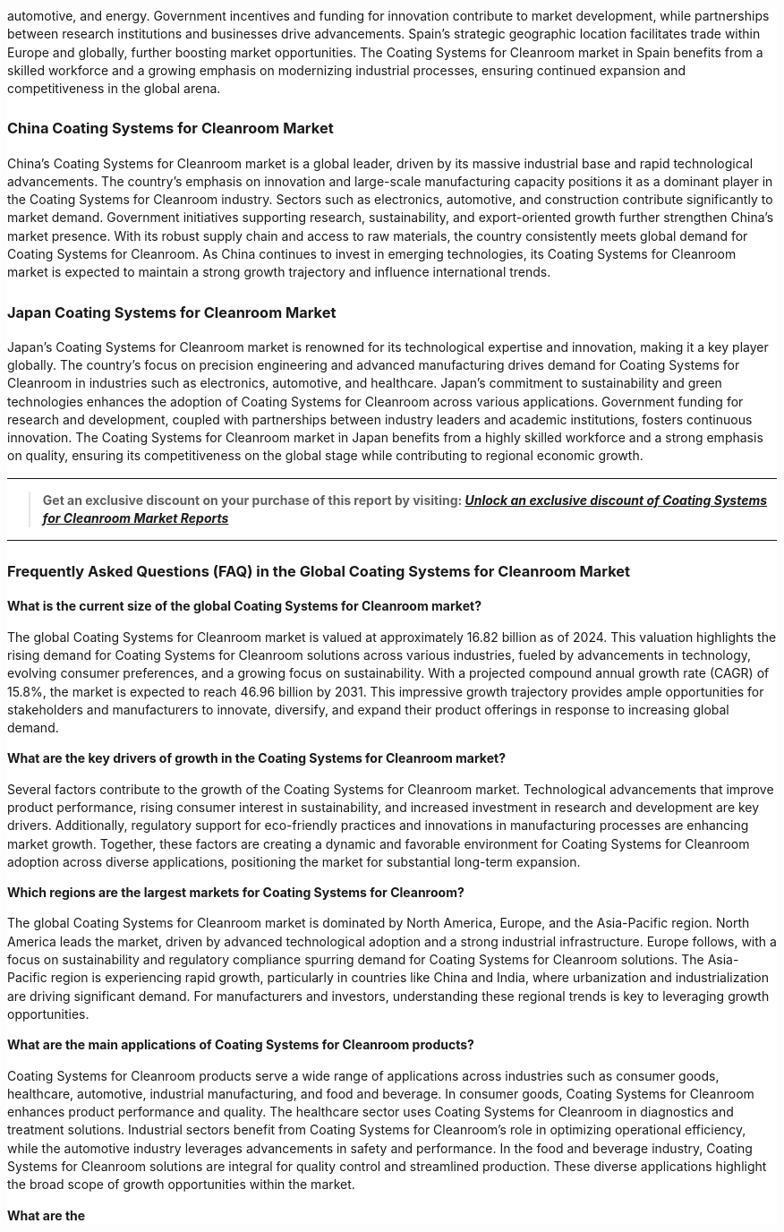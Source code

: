 automotive, and energy. Government incentives and funding for innovation contribute to market development, while partnerships between research institutions and businesses drive advancements. Spain&rsquo;s strategic geographic location facilitates trade within Europe and globally, further boosting market opportunities. The Coating Systems for Cleanroom market in Spain benefits from a skilled workforce and a growing emphasis on modernizing industrial processes, ensuring continued expansion and competitiveness in the global arena.</p><h3>China Coating Systems for Cleanroom Market</h3><p>China&rsquo;s Coating Systems for Cleanroom market is a global leader, driven by its massive industrial base and rapid technological advancements. The country&rsquo;s emphasis on innovation and large-scale manufacturing capacity positions it as a dominant player in the Coating Systems for Cleanroom industry. Sectors such as electronics, automotive, and construction contribute significantly to market demand. Government initiatives supporting research, sustainability, and export-oriented growth further strengthen China&rsquo;s market presence. With its robust supply chain and access to raw materials, the country consistently meets global demand for Coating Systems for Cleanroom. As China continues to invest in emerging technologies, its Coating Systems for Cleanroom market is expected to maintain a strong growth trajectory and influence international trends.</p><h3>Japan Coating Systems for Cleanroom Market</h3><p>Japan&rsquo;s Coating Systems for Cleanroom market is renowned for its technological expertise and innovation, making it a key player globally. The country&rsquo;s focus on precision engineering and advanced manufacturing drives demand for Coating Systems for Cleanroom in industries such as electronics, automotive, and healthcare. Japan&rsquo;s commitment to sustainability and green technologies enhances the adoption of Coating Systems for Cleanroom across various applications. Government funding for research and development, coupled with partnerships between industry leaders and academic institutions, fosters continuous innovation. The Coating Systems for Cleanroom market in Japan benefits from a highly skilled workforce and a strong emphasis on quality, ensuring its competitiveness on the global stage while contributing to regional economic growth.</p><hr /><blockquote><p><strong>Get an exclusive discount on your purchase of this report by visiting: <em><a href="://marketresearchpulse.com/ask-for-discount/118863?utm_source=Github&amp;utm_medium=022">Unlock an exclusive discount of Coating Systems for Cleanroom Market Reports</a></em>&nbsp;</strong></p></blockquote><hr /><h3>Frequently Asked Questions (FAQ) in the Global Coating Systems for Cleanroom Market</h3><p><strong>What is the current size of the global Coating Systems for Cleanroom market?</strong></p><p>The global Coating Systems for Cleanroom market is valued at approximately 16.82 billion as of 2024. This valuation highlights the rising demand for Coating Systems for Cleanroom solutions across various industries, fueled by advancements in technology, evolving consumer preferences, and a growing focus on sustainability. With a projected compound annual growth rate (CAGR) of 15.8%, the market is expected to reach 46.96 billion by 2031. This impressive growth trajectory provides ample opportunities for stakeholders and manufacturers to innovate, diversify, and expand their product offerings in response to increasing global demand.</p><p><strong>What are the key drivers of growth in the Coating Systems for Cleanroom market?</strong></p><p>Several factors contribute to the growth of the Coating Systems for Cleanroom market. Technological advancements that improve product performance, rising consumer interest in sustainability, and increased investment in research and development are key drivers. Additionally, regulatory support for eco-friendly practices and innovations in manufacturing processes are enhancing market growth. Together, these factors are creating a dynamic and favorable environment for Coating Systems for Cleanroom adoption across diverse applications, positioning the market for substantial long-term expansion.</p><p><strong>Which regions are the largest markets for Coating Systems for Cleanroom?</strong></p><p>The global Coating Systems for Cleanroom market is dominated by North America, Europe, and the Asia-Pacific region. North America leads the market, driven by advanced technological adoption and a strong industrial infrastructure. Europe follows, with a focus on sustainability and regulatory compliance spurring demand for Coating Systems for Cleanroom solutions. The Asia-Pacific region is experiencing rapid growth, particularly in countries like China and India, where urbanization and industrialization are driving significant demand. For manufacturers and investors, understanding these regional trends is key to leveraging growth opportunities.</p><p><strong>What are the main applications of Coating Systems for Cleanroom products?</strong></p><p>Coating Systems for Cleanroom products serve a wide range of applications across industries such as consumer goods, healthcare, automotive, industrial manufacturing, and food and beverage. In consumer goods, Coating Systems for Cleanroom enhances product performance and quality. The healthcare sector uses Coating Systems for Cleanroom in diagnostics and treatment solutions. Industrial sectors benefit from Coating Systems for Cleanroom&rsquo;s role in optimizing operational efficiency, while the automotive industry leverages advancements in safety and performance. In the food and beverage industry, Coating Systems for Cleanroom solutions are integral for quality control and streamlined production. These diverse applications highlight the broad scope of growth opportunities within the market.</p><p><strong>What are the